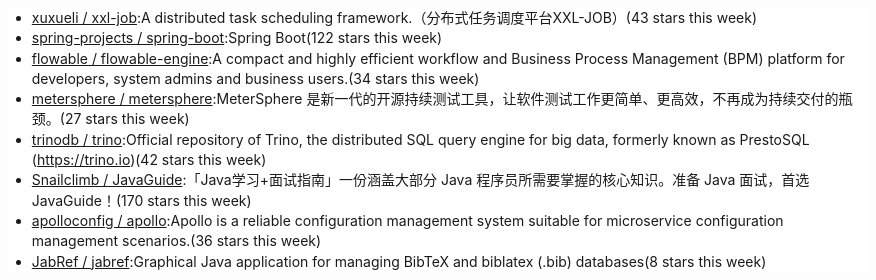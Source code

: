 * [xuxueli / xxl-job](https://github.com/xuxueli/xxl-job):A distributed task scheduling framework.（分布式任务调度平台XXL-JOB）(43 stars this week)
* [spring-projects / spring-boot](https://github.com/spring-projects/spring-boot):Spring Boot(122 stars this week)
* [flowable / flowable-engine](https://github.com/flowable/flowable-engine):A compact and highly efficient workflow and Business Process Management (BPM) platform for developers, system admins and business users.(34 stars this week)
* [metersphere / metersphere](https://github.com/metersphere/metersphere):MeterSphere 是新一代的开源持续测试工具，让软件测试工作更简单、更高效，不再成为持续交付的瓶颈。(27 stars this week)
* [trinodb / trino](https://github.com/trinodb/trino):Official repository of Trino, the distributed SQL query engine for big data, formerly known as PrestoSQL (https://trino.io)(42 stars this week)
* [Snailclimb / JavaGuide](https://github.com/Snailclimb/JavaGuide):「Java学习+面试指南」一份涵盖大部分 Java 程序员所需要掌握的核心知识。准备 Java 面试，首选 JavaGuide！(170 stars this week)
* [apolloconfig / apollo](https://github.com/apolloconfig/apollo):Apollo is a reliable configuration management system suitable for microservice configuration management scenarios.(36 stars this week)
* [JabRef / jabref](https://github.com/JabRef/jabref):Graphical Java application for managing BibTeX and biblatex (.bib) databases(8 stars this week)
